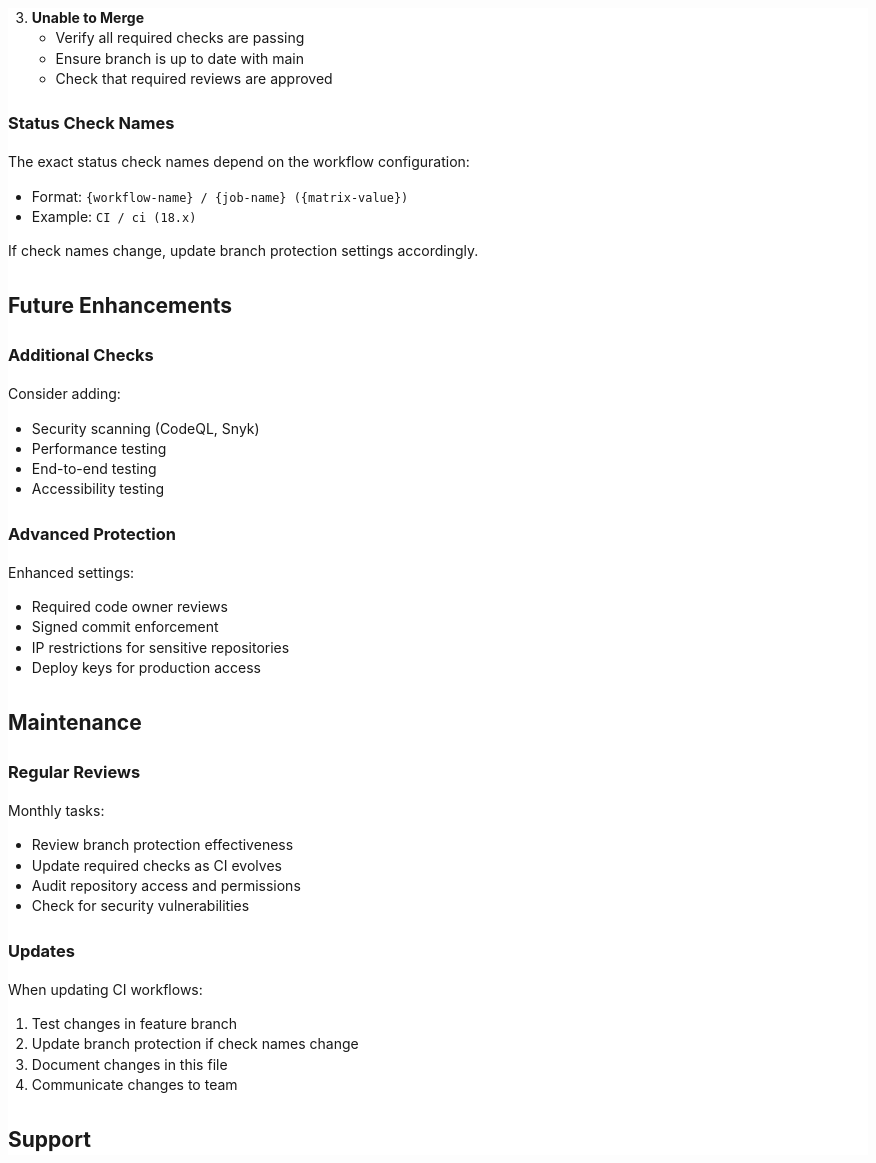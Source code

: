 3. **Unable to Merge**
   - Verify all required checks are passing
   - Ensure branch is up to date with main
   - Check that required reviews are approved

### Status Check Names

The exact status check names depend on the workflow configuration:
- Format: `{workflow-name} / {job-name} ({matrix-value})`
- Example: `CI / ci (18.x)`

If check names change, update branch protection settings accordingly.

## Future Enhancements

### Additional Checks

Consider adding:
- Security scanning (CodeQL, Snyk)
- Performance testing
- End-to-end testing
- Accessibility testing

### Advanced Protection

Enhanced settings:
- Required code owner reviews
- Signed commit enforcement
- IP restrictions for sensitive repositories
- Deploy keys for production access

## Maintenance

### Regular Reviews

Monthly tasks:
- Review branch protection effectiveness
- Update required checks as CI evolves
- Audit repository access and permissions
- Check for security vulnerabilities

### Updates

When updating CI workflows:
1. Test changes in feature branch
2. Update branch protection if check names change
3. Document changes in this file
4. Communicate changes to team

## Support
